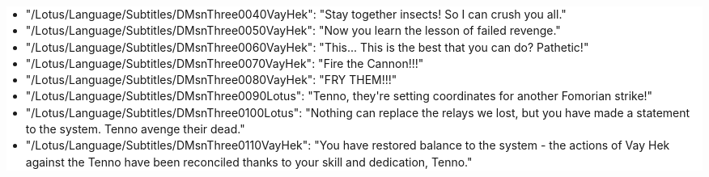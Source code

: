 * "/Lotus/Language/Subtitles/DMsnThree0040VayHek": "Stay together insects! So I can crush you all."
* "/Lotus/Language/Subtitles/DMsnThree0050VayHek": "Now you learn the lesson of failed revenge."
* "/Lotus/Language/Subtitles/DMsnThree0060VayHek": "This...  This is the best that you can do? Pathetic!"
* "/Lotus/Language/Subtitles/DMsnThree0070VayHek": "Fire the Cannon!!!"
* "/Lotus/Language/Subtitles/DMsnThree0080VayHek": "FRY THEM!!!"
* "/Lotus/Language/Subtitles/DMsnThree0090Lotus": "Tenno, they're setting coordinates for another Fomorian strike!"
* "/Lotus/Language/Subtitles/DMsnThree0100Lotus": "Nothing can replace the relays we lost, but you have made a statement to the system. Tenno avenge their dead."
* "/Lotus/Language/Subtitles/DMsnThree0110VayHek": "You have restored balance to the system - the actions of Vay Hek against the Tenno have been reconciled thanks to your skill and dedication, Tenno."